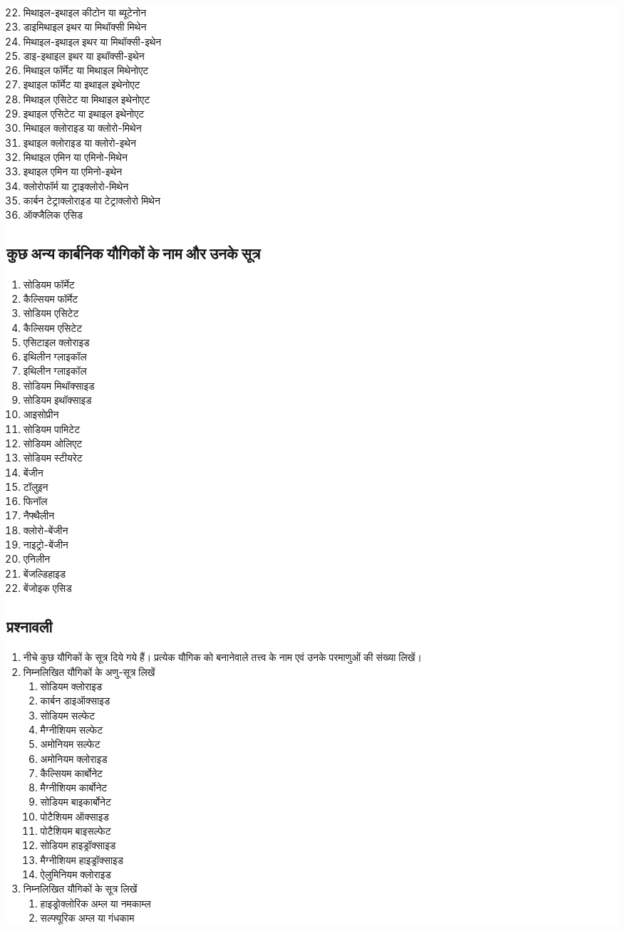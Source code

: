 22. मिथाइल-इथाइल कीटोन या ब्यूटेनोन
23. डाइमिथाइल इथर या मिथॉक्सी मिथेन
24. मिथाइल-इथाइल इथर या मिथॉक्सी-इथेन
25. डाइ-इथाइल इथर या इथॉक्सी-इथेन
26. मिथाइल फॉर्मेट या मिथाइल मिथेनोएट
27. इथाइल फॉर्मेट या इथाइल इथेनोएट
28. मिथाइल एसिटेट या मिथाइल इथेनोएट
29. इथाइल एसिटेट या इथाइल इथेनोएट
30. मिथाइल क्लोराइड या क्लोरो-मिथेन
31. इथाइल क्लोराइड या क्लोरो-इथेन
32. मिथाइल एमिन या एमिनो-मिथेन
33. इथाइल एमिन या एमिनो-इथेन
34. क्लोरोफॉर्म या ट्राइक्लोरो-मिथेन
35. कार्बन टेट्राक्लोराइड या टेट्राक्लोरो मिथेन
36. ऑक्जैलिक एसिड

## कुछ अन्य कार्बनिक यौगिकों के नाम और उनके सूत्र

1. सोडियम फॉर्मेट
2. कैल्सियम फॉर्मेट
3. सोडियम एसिटेट
4. कैल्सियम एसिटेट
5. एसिटाइल क्लोराइड
6. इथिलीन ग्लाइकॉल
7. इथिलीन ग्लाइकॉल
8. सोडियम मिथॉक्साइड
9. सोडियम इथॉक्साइड
10. आइसोप्रीन
11. सोडियम पामिटेट
12. सोडियम ओलिएट
13. सोडियम स्टीयरेट
14. बेंजीन
15. टॉलुइन
16. फिनॉल
17. नैफ्थैलीन
18. क्लोरो-बेंजीन
19. नाइट्रो-बेंजीन
20. एनिलीन
21. बेंजल्डिहाइड
22. बेंजोइक एसिड

## प्रश्‍नावली

1. नीचे कुछ यौगिकों के सूत्र दिये गये हैं। प्रत्येक यौगिक को बनानेवाले तत्त्व के नाम एवं उनके परमाणुओं की संख्या लिखें।
2. निम्नलिखित यौगिकों के अणु-सूत्र लिखें
   1. सोडियम क्लोराइड
   2. कार्बन डाइऑक्साइड
   3. सोडियम सल्फेट
   4. मैग्नीशियम सल्फेट
   5. अमोनियम सल्फेट
   6. अमोनियम क्लोराइड
   7. कैल्सियम कार्बोनेट
   8. मैग्नीशियम कार्बोनेट
   9. सोडियम बाइकार्बोनेट
   10. पोटैशियम ऑक्साइड
   11. पोटैशियम बाइसल्फेट
   12. सोडियम हाइड्रॉक्साइड
   13. मैग्नीशियम हाइड्रॉक्साइड
   14. ऐलुमिनियम क्लोराइड
3. निम्नलिखित यौगिकों के सूत्र लिखें
   1. हाइड्रोक्लोरिक अम्ल या नमकाम्ल
   2. सल्फ्यूरिक अम्ल या गंधकाम